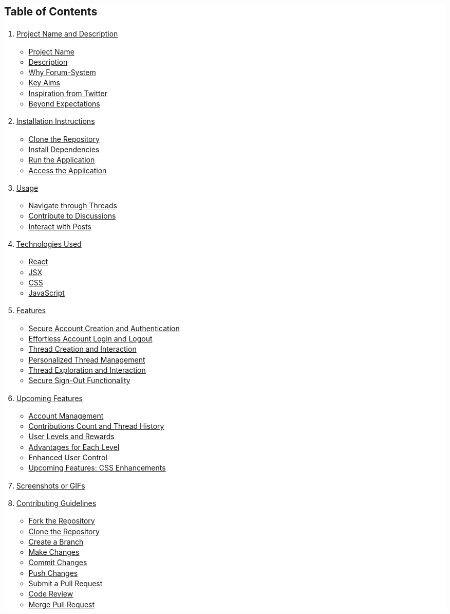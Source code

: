 ## Table of Contents

1. [Project Name and Description](#1---project-name-and-description)

   - [Project Name](#project-name)
   - [Description](#description)
   - [Why Forum-System](#why-forum-system)
   - [Key Aims](#key-aims)
   - [Inspiration from Twitter](#inspiration-from-twitter)
   - [Beyond Expectations](#beyond-expectations)

2. [Installation Instructions](#2---installation-instructions)

   - [Clone the Repository](#1-clone-the-repository)
   - [Install Dependencies](#2-install-dependencies)
   - [Run the Application](#3-run-the-application)
   - [Access the Application](#4-access-the-application)

3. [Usage](#3---usage)

   - [Navigate through Threads](#1-navigate-through-threads)
   - [Contribute to Discussions](#2-contribute-to-discussions)
   - [Interact with Posts](#3-interact-with-posts)

4. [Technologies Used](#4---technologies-used)

   - [React](#1-react)
   - [JSX](#2-jsx)
   - [CSS](#3-css)
   - [JavaScript](#4-javascript)

5. [Features](#5---features)

   - [Secure Account Creation and Authentication](#1-secure-account-creation-and-authentication)
   - [Effortless Account Login and Logout](#2-effortless-account-login-and-logout)
   - [Thread Creation and Interaction](#3-thread-creation-and-interaction)
   - [Personalized Thread Management](#4-personalized-thread-management)
   - [Thread Exploration and Interaction](#5-thread-exploration-and-interaction)
   - [Secure Sign-Out Functionality](#6-secure-sign-out-functionality)

6. [Upcoming Features](#6---upcoming-features)

   - [Account Management](#1-account-management)
   - [Contributions Count and Thread History](#2-contributions-count-and-thread-history)
   - [User Levels and Rewards](#3-user-levels-and-rewards)
   - [Advantages for Each Level](#4-advantages-for-each-level)
   - [Enhanced User Control](#5-enhanced-user-control)
   - [Upcoming Features: CSS Enhancements](#6-upcoming-features-css-enhancements)

7. [Screenshots or GIFs](#7---screenshots-or-gifs)

8. [Contributing Guidelines](#8---contributing-guidelines)

   - [Fork the Repository](#8-1-fork-the-repository)
   - [Clone the Repository](#8-2-clone-the-repository)
   - [Create a Branch](#8-3-create-a-branch)
   - [Make Changes](#8-4-make-changes)
   - [Commit Changes](#8-5-commit-changes)
   - [Push Changes](#8-6-push-changes)
   - [Submit a Pull Request](#8-7-submit-a-pull-request)
   - [Code Review](#8-8-code-review)
   - [Merge Pull Request](#8-9-merge-pull-request)

